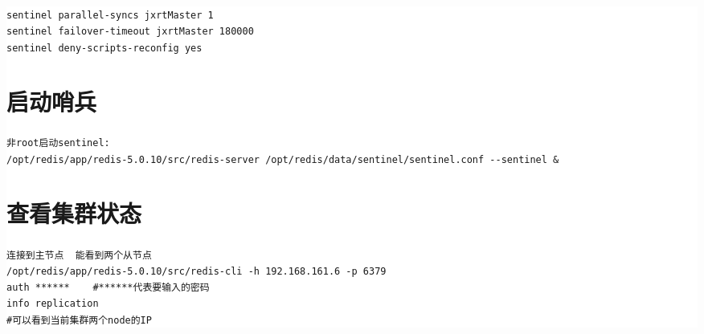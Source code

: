 ```shell
sentinel parallel-syncs jxrtMaster 1
sentinel failover-timeout jxrtMaster 180000
sentinel deny-scripts-reconfig yes

```



# 启动哨兵



```shell
非root启动sentinel:
/opt/redis/app/redis-5.0.10/src/redis-server /opt/redis/data/sentinel/sentinel.conf --sentinel &
```



# 查看集群状态



```shell
连接到主节点  能看到两个从节点
/opt/redis/app/redis-5.0.10/src/redis-cli -h 192.168.161.6 -p 6379
auth ******    #******代表要输入的密码
info replication 
#可以看到当前集群两个node的IP
```